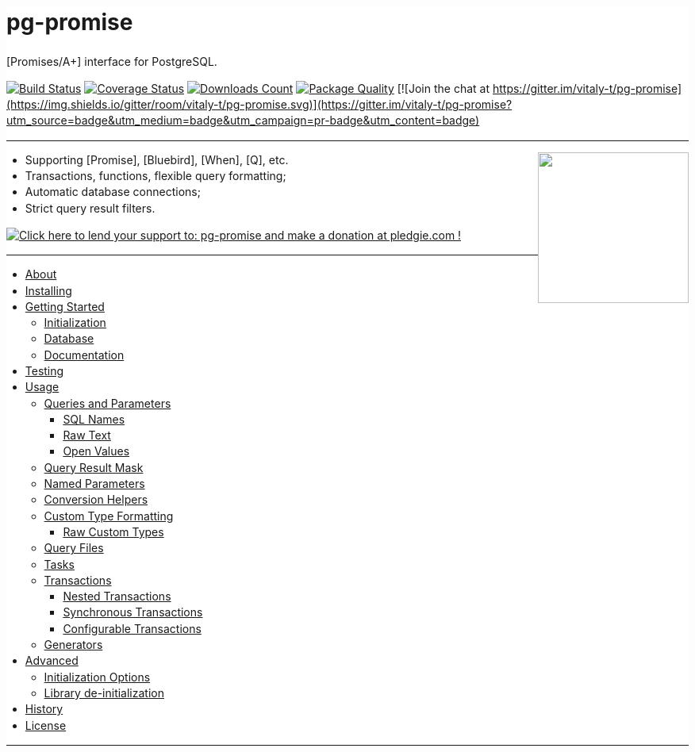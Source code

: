 pg-promise
===========

[Promises/A+] interface for PostgreSQL.

[![Build Status](https://travis-ci.org/vitaly-t/pg-promise.svg?branch=master)](https://travis-ci.org/vitaly-t/pg-promise)
[![Coverage Status](https://coveralls.io/repos/vitaly-t/pg-promise/badge.svg?branch=master)](https://coveralls.io/r/vitaly-t/pg-promise?branch=master)
[![Downloads Count](http://img.shields.io/npm/dm/pg-promise.svg)](https://www.npmjs.com/package/pg-promise)
[![Package Quality](http://npm.packagequality.com/shield/pg-promise.svg)](http://packagequality.com/#?package=pg-promise)
[![Join the chat at https://gitter.im/vitaly-t/pg-promise](https://img.shields.io/gitter/room/vitaly-t/pg-promise.svg)](https://gitter.im/vitaly-t/pg-promise?utm_source=badge&utm_medium=badge&utm_campaign=pr-badge&utm_content=badge)

---
<a href="https://promisesaplus.com/"><img align="right" width="190" height="190" src="http://s8.postimg.org/k7dtue8lx/pg_promise.jpg"></a>

* Supporting [Promise], [Bluebird], [When], [Q], etc.
* Transactions, functions, flexible query formatting;
* Automatic database connections;
* Strict query result filters.

<a href='https://pledgie.com/campaigns/32367'><img alt='Click here to lend your support to: pg-promise and make a donation at pledgie.com !' src='https://pledgie.com/campaigns/32367.png?skin_name=chrome' border='0' ></a>

---

* [About](#about)
* [Installing](#installing)
* [Getting Started](#getting-started)
  - [Initialization](#initialization)
  - [Database](#database)
  - [Documentation](#documentation)  
* [Testing](#testing)    
* [Usage](#usage)
  - [Queries and Parameters](#queries-and-parameters)
    - [SQL Names](#sql-names)  
    - [Raw Text](#raw-text)  
    - [Open Values](#open-values)        
  - [Query Result Mask](#query-result-mask)    
  - [Named Parameters](#named-parameters)
  - [Conversion Helpers](#conversion-helpers)
  - [Custom Type Formatting](#custom-type-formatting)  
    - [Raw Custom Types](#raw-custom-types)   
  - [Query Files](#query-files)    
  - [Tasks](#tasks)    
  - [Transactions](#transactions)
    - [Nested Transactions](#nested-transactions)
    - [Synchronous Transactions](#synchronous-transactions)    
    - [Configurable Transactions](#configurable-transactions)
  - [Generators](#generators)
* [Advanced](#advanced)
  - [Initialization Options](#initialization-options)
  - [Library de-initialization](#library-de-initialization)
* [History](#history)
* [License](#license)

---